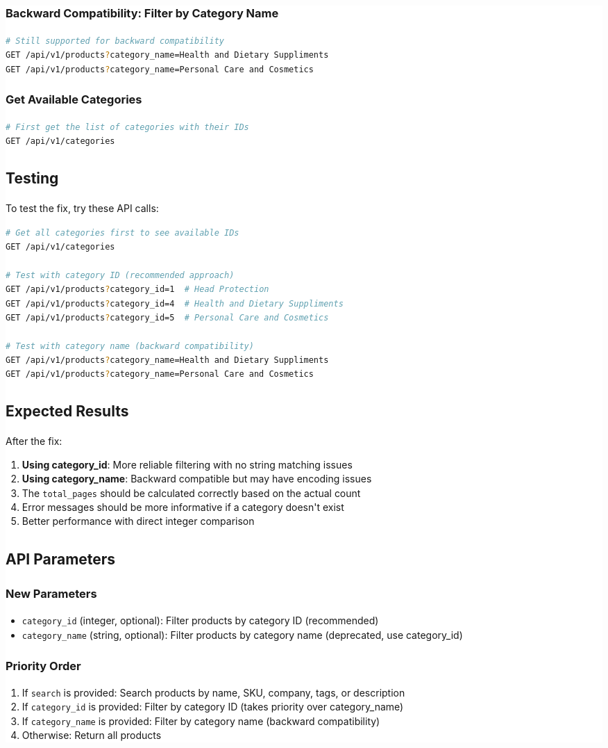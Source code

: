### Backward Compatibility: Filter by Category Name
```bash
# Still supported for backward compatibility
GET /api/v1/products?category_name=Health and Dietary Suppliments
GET /api/v1/products?category_name=Personal Care and Cosmetics
```

### Get Available Categories
```bash
# First get the list of categories with their IDs
GET /api/v1/categories
```

## Testing

To test the fix, try these API calls:

```bash
# Get all categories first to see available IDs
GET /api/v1/categories

# Test with category ID (recommended approach)
GET /api/v1/products?category_id=1  # Head Protection
GET /api/v1/products?category_id=4  # Health and Dietary Suppliments
GET /api/v1/products?category_id=5  # Personal Care and Cosmetics

# Test with category name (backward compatibility)
GET /api/v1/products?category_name=Health and Dietary Suppliments
GET /api/v1/products?category_name=Personal Care and Cosmetics
```

## Expected Results

After the fix:
1. **Using category_id**: More reliable filtering with no string matching issues
2. **Using category_name**: Backward compatible but may have encoding issues
3. The `total_pages` should be calculated correctly based on the actual count
4. Error messages should be more informative if a category doesn't exist
5. Better performance with direct integer comparison

## API Parameters

### New Parameters
- `category_id` (integer, optional): Filter products by category ID (recommended)
- `category_name` (string, optional): Filter products by category name (deprecated, use category_id)

### Priority Order
1. If `search` is provided: Search products by name, SKU, company, tags, or description
2. If `category_id` is provided: Filter by category ID (takes priority over category_name)
3. If `category_name` is provided: Filter by category name (backward compatibility)
4. Otherwise: Return all products
